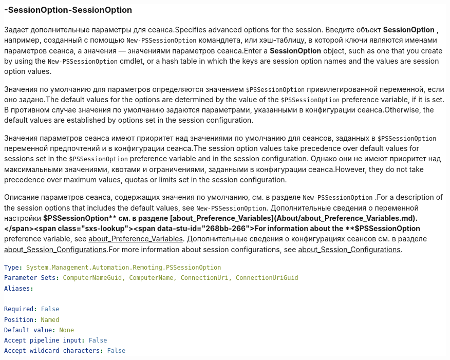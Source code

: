 ### <span data-ttu-id="268bb-258">-SessionOption</span><span class="sxs-lookup"><span data-stu-id="268bb-258">-SessionOption</span></span>

<span data-ttu-id="268bb-259">Задает дополнительные параметры для сеанса.</span><span class="sxs-lookup"><span data-stu-id="268bb-259">Specifies advanced options for the session.</span></span> <span data-ttu-id="268bb-260">Введите объект **SessionOption** , например, созданный с помощью `New-PSSessionOption` командлета, или хэш-таблицу, в которой ключи являются именами параметров сеанса, а значения — значениями параметров сеанса.</span><span class="sxs-lookup"><span data-stu-id="268bb-260">Enter a **SessionOption** object, such as one that you create by using the `New-PSSessionOption` cmdlet, or a hash table in which the keys are session option names and the values are session option values.</span></span>

<span data-ttu-id="268bb-261">Значения по умолчанию для параметров определяются значением `$PSSessionOption` привилегированной переменной, если оно задано.</span><span class="sxs-lookup"><span data-stu-id="268bb-261">The default values for the options are determined by the value of the `$PSSessionOption` preference variable, if it is set.</span></span> <span data-ttu-id="268bb-262">В противном случае значения по умолчанию задаются параметрами, указанными в конфигурации сеанса.</span><span class="sxs-lookup"><span data-stu-id="268bb-262">Otherwise, the default values are established by options set in the session configuration.</span></span>

<span data-ttu-id="268bb-263">Значения параметров сеанса имеют приоритет над значениями по умолчанию для сеансов, заданных в `$PSSessionOption` переменной предпочтений и в конфигурации сеанса.</span><span class="sxs-lookup"><span data-stu-id="268bb-263">The session option values take precedence over default values for sessions set in the `$PSSessionOption` preference variable and in the session configuration.</span></span> <span data-ttu-id="268bb-264">Однако они не имеют приоритет над максимальными значениями, квотами и ограничениями, заданными в конфигурации сеанса.</span><span class="sxs-lookup"><span data-stu-id="268bb-264">However, they do not take precedence over maximum values, quotas or limits set in the session configuration.</span></span>

<span data-ttu-id="268bb-265">Описание параметров сеанса, содержащих значения по умолчанию, см. в разделе `New-PSSessionOption` .</span><span class="sxs-lookup"><span data-stu-id="268bb-265">For a description of the session options that includes the default values, see `New-PSSessionOption`.</span></span> <span data-ttu-id="268bb-266">Дополнительные сведения о переменной настройки **$PSSessionOption** см. в разделе [about_Preference_Variables](About/about_Preference_Variables.md).</span><span class="sxs-lookup"><span data-stu-id="268bb-266">For information about the **$PSSessionOption** preference variable, see [about_Preference_Variables](About/about_Preference_Variables.md).</span></span> <span data-ttu-id="268bb-267">Дополнительные сведения о конфигурациях сеансов см. в разделе [about_Session_Configurations](About/about_Session_Configurations.md).</span><span class="sxs-lookup"><span data-stu-id="268bb-267">For more information about session configurations, see [about_Session_Configurations](About/about_Session_Configurations.md).</span></span>

```yaml
Type: System.Management.Automation.Remoting.PSSessionOption
Parameter Sets: ComputerNameGuid, ComputerName, ConnectionUri, ConnectionUriGuid
Aliases:

Required: False
Position: Named
Default value: None
Accept pipeline input: False
Accept wildcard characters: False
```
